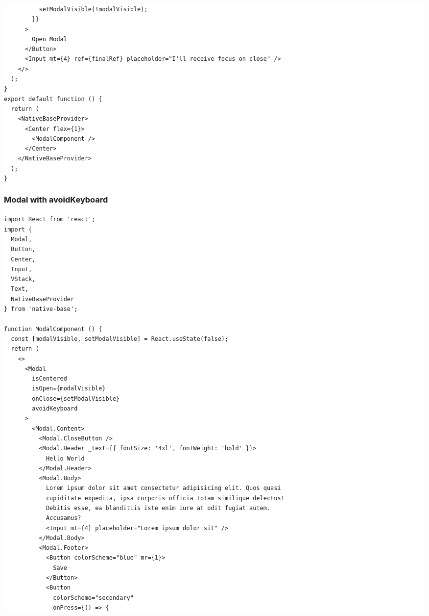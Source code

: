 ```SnackPlayer name=Modal%20Refs
          setModalVisible(!modalVisible);
        }}
      >
        Open Modal
      </Button>
      <Input mt={4} ref={finalRef} placeholder="I'll receive focus on close" />
    </>
  );
}
export default function () {
  return (
    <NativeBaseProvider>
      <Center flex={1}>
        <ModalComponent />
      </Center>
    </NativeBaseProvider>
  );
}
```

### Modal with avoidKeyboard

```SnackPlayer name=Modal%20avoidKeyboard
import React from 'react';
import {
  Modal,
  Button,
  Center,
  Input,
  VStack,
  Text,
  NativeBaseProvider
} from 'native-base';

function ModalComponent () {
  const [modalVisible, setModalVisible] = React.useState(false);
  return (
    <>
      <Modal
        isCentered
        isOpen={modalVisible}
        onClose={setModalVisible}
        avoidKeyboard
      >
        <Modal.Content>
          <Modal.CloseButton />
          <Modal.Header _text={{ fontSize: '4xl', fontWeight: 'bold' }}>
            Hello World
          </Modal.Header>
          <Modal.Body>
            Lorem ipsum dolor sit amet consectetur adipisicing elit. Quos quasi
            cupiditate expedita, ipsa corporis officia totam similique delectus!
            Debitis esse, ea blanditiis iste enim iure at odit fugiat autem.
            Accusamus?
            <Input mt={4} placeholder="Lorem ipsum dolor sit" />
          </Modal.Body>
          <Modal.Footer>
            <Button colorScheme="blue" mr={1}>
              Save
            </Button>
            <Button
              colorScheme="secondary"
              onPress={() => {
```